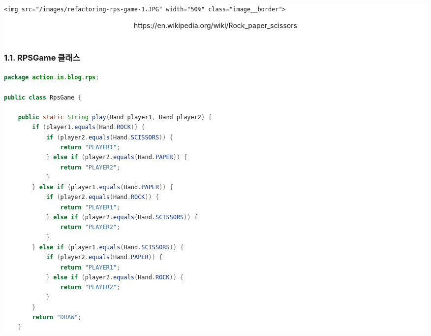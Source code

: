     <img src="/images/refactoring-rps-game-1.JPG" width="50%" class="image__border">
</p>
<center>https://en.wikipedia.org/wiki/Rock_paper_scissors</center><br>

### 1.1. RPSGame 클래스

```java
package action.in.blog.rps;

public class RpsGame {

    public static String play(Hand player1, Hand player2) {
        if (player1.equals(Hand.ROCK)) {
            if (player2.equals(Hand.SCISSORS)) {
                return "PLAYER1";
            } else if (player2.equals(Hand.PAPER)) {
                return "PLAYER2";
            }
        } else if (player1.equals(Hand.PAPER)) {
            if (player2.equals(Hand.ROCK)) {
                return "PLAYER1";
            } else if (player2.equals(Hand.SCISSORS)) {
                return "PLAYER2";
            }
        } else if (player1.equals(Hand.SCISSORS)) {
            if (player2.equals(Hand.PAPER)) {
                return "PLAYER1";
            } else if (player2.equals(Hand.ROCK)) {
                return "PLAYER2";
            }
        }
        return "DRAW";
    }
```
